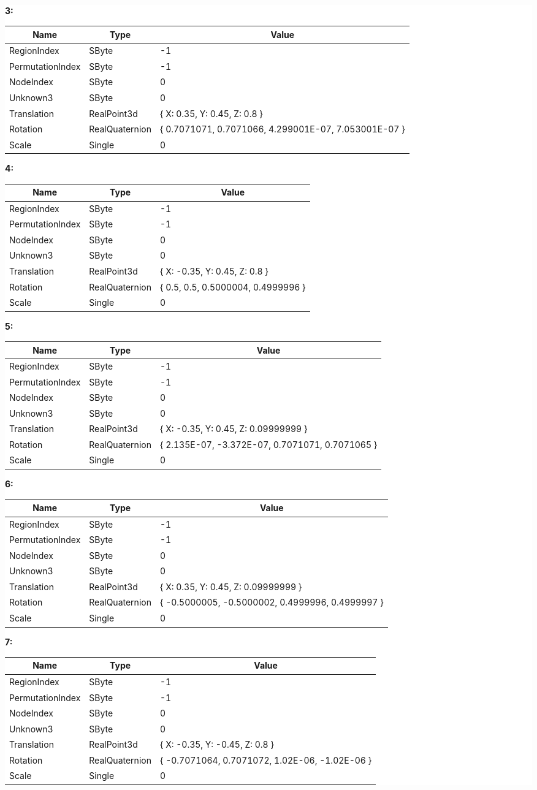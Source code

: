 
**3:**

Name	| Type	| Value
---	|---	|---	|
RegionIndex	|SByte	|-1
PermutationIndex	|SByte	|-1
NodeIndex	|SByte	|0
Unknown3	|SByte	|0
Translation	|RealPoint3d	|{ X: 0.35, Y: 0.45, Z: 0.8 }
Rotation	|RealQuaternion	|{ 0.7071071, 0.7071066, 4.299001E-07, 7.053001E-07 }
Scale	|Single	|0


**4:**

Name	| Type	| Value
---	|---	|---	|
RegionIndex	|SByte	|-1
PermutationIndex	|SByte	|-1
NodeIndex	|SByte	|0
Unknown3	|SByte	|0
Translation	|RealPoint3d	|{ X: -0.35, Y: 0.45, Z: 0.8 }
Rotation	|RealQuaternion	|{ 0.5, 0.5, 0.5000004, 0.4999996 }
Scale	|Single	|0


**5:**

Name	| Type	| Value
---	|---	|---	|
RegionIndex	|SByte	|-1
PermutationIndex	|SByte	|-1
NodeIndex	|SByte	|0
Unknown3	|SByte	|0
Translation	|RealPoint3d	|{ X: -0.35, Y: 0.45, Z: 0.09999999 }
Rotation	|RealQuaternion	|{ 2.135E-07, -3.372E-07, 0.7071071, 0.7071065 }
Scale	|Single	|0


**6:**

Name	| Type	| Value
---	|---	|---	|
RegionIndex	|SByte	|-1
PermutationIndex	|SByte	|-1
NodeIndex	|SByte	|0
Unknown3	|SByte	|0
Translation	|RealPoint3d	|{ X: 0.35, Y: 0.45, Z: 0.09999999 }
Rotation	|RealQuaternion	|{ -0.5000005, -0.5000002, 0.4999996, 0.4999997 }
Scale	|Single	|0


**7:**

Name	| Type	| Value
---	|---	|---	|
RegionIndex	|SByte	|-1
PermutationIndex	|SByte	|-1
NodeIndex	|SByte	|0
Unknown3	|SByte	|0
Translation	|RealPoint3d	|{ X: -0.35, Y: -0.45, Z: 0.8 }
Rotation	|RealQuaternion	|{ -0.7071064, 0.7071072, 1.02E-06, -1.02E-06 }
Scale	|Single	|0
